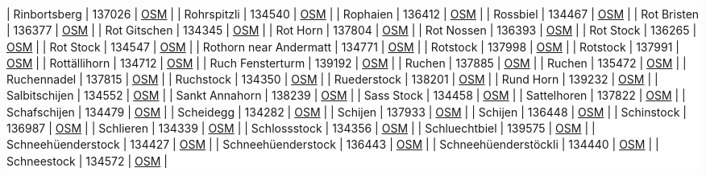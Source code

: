 | Rinbortsberg | 137026 | [OSM](https://www.openstreetmap.org/?mlat=46.62044970584516&mlon=8.505950143759387&zoom=13) |
| Rohrspitzli | 134540 | [OSM](https://www.openstreetmap.org/?mlat=46.69051722770752&mlon=8.522532903885772&zoom=13) |
| Rophaien | 136412 | [OSM](https://www.openstreetmap.org/?mlat=46.9279834624856&mlon=8.646483177394312&zoom=13) |
| Rossbiel | 134467 | [OSM](https://www.openstreetmap.org/?mlat=46.76176054455149&mlon=8.515581447997011&zoom=13) |
| Rot Bristen | 136377 | [OSM](https://www.openstreetmap.org/?mlat=46.74079478061165&mlon=8.684327062260648&zoom=13) |
| Rot Gitschen | 134345 | [OSM](https://www.openstreetmap.org/?mlat=46.86087473756369&mlon=8.558557642349633&zoom=13) |
| Rot Horn | 137804 | [OSM](https://www.openstreetmap.org/?mlat=46.802101727728044&mlon=8.717899049654038&zoom=13) |
| Rot Nossen | 136393 | [OSM](https://www.openstreetmap.org/?mlat=46.902903828227586&mlon=8.895156432228204&zoom=13) |
| Rot Stock | 136265 | [OSM](https://www.openstreetmap.org/?mlat=46.78737670508681&mlon=8.579220958418649&zoom=13) |
| Rot Stock | 134547 | [OSM](https://www.openstreetmap.org/?mlat=46.686545293854344&mlon=8.435088527329066&zoom=13) |
| Rothorn near Andermatt | 134771 | [OSM](https://www.openstreetmap.org/?mlat=46.594374892942284&mlon=8.611608630454697&zoom=13) |
| Rotstock | 137998 | [OSM](https://www.openstreetmap.org/?mlat=46.574902045580046&mlon=8.632250458002979&zoom=13) |
| Rotstock | 137991 | [OSM](https://www.openstreetmap.org/?mlat=46.58271938294165&mlon=8.611559705223941&zoom=13) |
| Rottällihorn | 134712 | [OSM](https://www.openstreetmap.org/?mlat=46.54332041994034&mlon=8.46526400182443&zoom=13) |
| Ruch Fensterturm | 139192 | [OSM](https://www.openstreetmap.org/?mlat=46.80761969347853&mlon=8.764916146630144&zoom=13) |
| Ruchen | 137885 | [OSM](https://www.openstreetmap.org/?mlat=46.72426479138764&mlon=8.679006244997932&zoom=13) |
| Ruchen | 135472 | [OSM](https://www.openstreetmap.org/?mlat=46.79136517561603&mlon=8.599091850716107&zoom=13) |
| Ruchennadel | 137815 | [OSM](https://www.openstreetmap.org/?mlat=46.80859697013364&mlon=8.77534207490608&zoom=13) |
| Ruchstock | 134350 | [OSM](https://www.openstreetmap.org/?mlat=46.856457402752795&mlon=8.470793528129285&zoom=13) |
| Ruederstock | 138201 | [OSM](https://www.openstreetmap.org/?mlat=46.75332083586282&mlon=8.523417644409788&zoom=13) |
| Rund Horn | 139232 | [OSM](https://www.openstreetmap.org/?mlat=46.80317461242046&mlon=8.616211906822237&zoom=13) |
| Salbitschijen | 134552 | [OSM](https://www.openstreetmap.org/?mlat=46.68047373987259&mlon=8.529063892157135&zoom=13) |
| Sankt Annahorn | 138239 | [OSM](https://www.openstreetmap.org/?mlat=46.59850040346514&mlon=8.608462673566132&zoom=13) |
| Sass Stock | 134458 | [OSM](https://www.openstreetmap.org/?mlat=46.766615559769726&mlon=8.574491031758676&zoom=13) |
| Sattelhoren | 137822 | [OSM](https://www.openstreetmap.org/?mlat=46.821568067897545&mlon=8.792579633255452&zoom=13) |
| Schafschijen | 134479 | [OSM](https://www.openstreetmap.org/?mlat=46.75283002567063&mlon=8.545163740746691&zoom=13) |
| Scheidegg | 134282 | [OSM](https://www.openstreetmap.org/?mlat=46.96356332227508&mlon=8.567684234414985&zoom=13) |
| Schijen | 137933 | [OSM](https://www.openstreetmap.org/?mlat=46.919839381358116&mlon=8.935366679839888&zoom=13) |
| Schijen | 136448 | [OSM](https://www.openstreetmap.org/?mlat=46.640594608324925&mlon=8.646661052424433&zoom=13) |
| Schinstock | 136987 | [OSM](https://www.openstreetmap.org/?mlat=46.669320204146814&mlon=8.47533200232422&zoom=13) |
| Schlieren | 134339 | [OSM](https://www.openstreetmap.org/?mlat=46.86739026807275&mlon=8.533893701660809&zoom=13) |
| Schlossstock | 134356 | [OSM](https://www.openstreetmap.org/?mlat=46.85249333271826&mlon=8.514254270290728&zoom=13) |
| Schluechtbiel | 139575 | [OSM](https://www.openstreetmap.org/?mlat=46.59699972387927&mlon=8.462002311971276&zoom=13) |
| Schneehüenderstock | 134427 | [OSM](https://www.openstreetmap.org/?mlat=46.7827222708463&mlon=8.55135775166891&zoom=13) |
| Schneehüenderstock | 136443 | [OSM](https://www.openstreetmap.org/?mlat=46.67189511724741&mlon=8.655620841378443&zoom=13) |
| Schneehüenderstöckli | 134440 | [OSM](https://www.openstreetmap.org/?mlat=46.776204072643516&mlon=8.573848168159374&zoom=13) |
| Schneestock | 134572 | [OSM](https://www.openstreetmap.org/?mlat=46.64789938378843&mlon=8.421979104728628&zoom=13) |